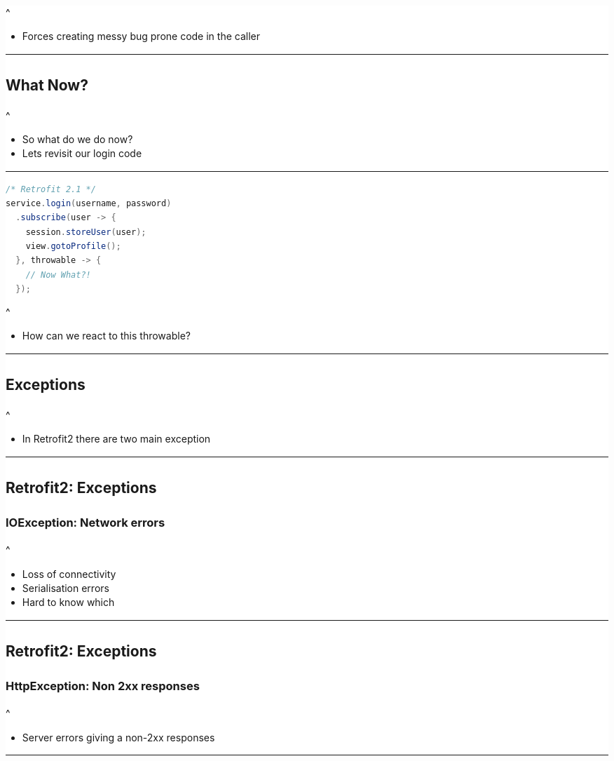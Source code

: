 ^
- Forces creating messy bug prone code in the caller

---

## What Now?

^
- So what do we do now?
- Lets revisit our login code

---

```java
/* Retrofit 2.1 */
service.login(username, password)
  .subscribe(user -> {
    session.storeUser(user);
    view.gotoProfile();
  }, throwable -> {
    // Now What?!
  });
```

^
- How can we react to this throwable?

---

## Exceptions

^
- In Retrofit2 there are two main exception

---

## Retrofit2: Exceptions
### IOException: Network errors

^
- Loss of connectivity
- Serialisation errors
- Hard to know which

---

## Retrofit2: Exceptions
### HttpException: Non 2xx responses

^
- Server errors giving a non-2xx responses

---